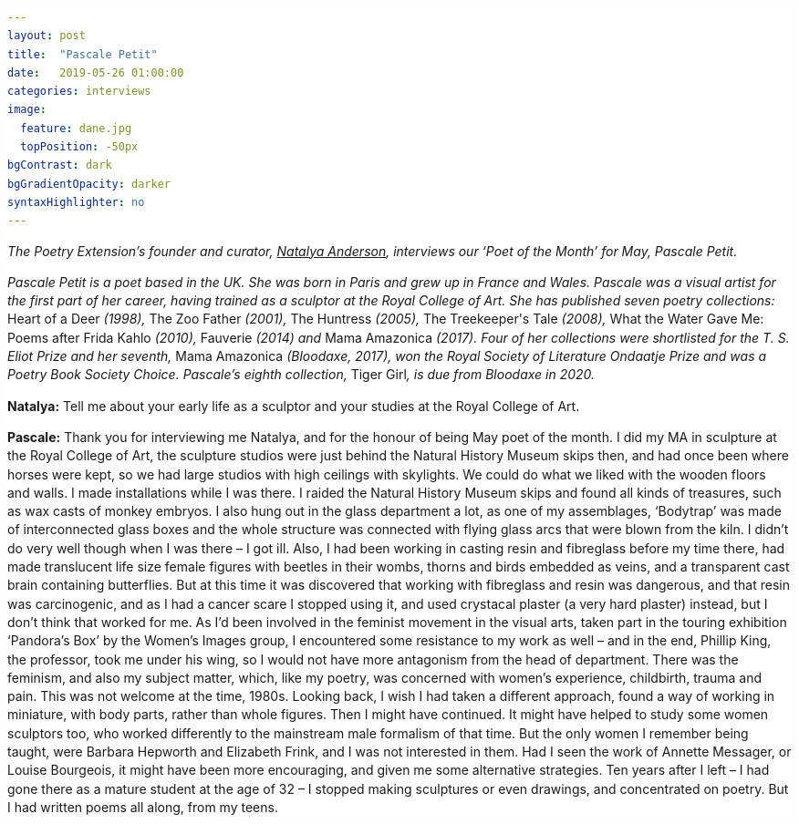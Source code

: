 ```yaml
---
layout: post
title:  "Pascale Petit"
date:   2019-05-26 01:00:00
categories: interviews
image:
  feature: dane.jpg
  topPosition: -50px
bgContrast: dark
bgGradientOpacity: darker
syntaxHighlighter: no
---
```


<em>The Poetry Extension’s founder and curator, <a href="http://www.natalyaanderson.com" target="_blank">Natalya Anderson</a>, interviews our ‘Poet of the Month’ for May, Pascale Petit.</em>
<br/>

<em>Pascale Petit is a poet based in the UK. She was born in Paris and grew up in France and Wales. Pascale was a visual artist for the first part of her career, having trained as a sculptor at the Royal College of Art.  She has published seven poetry collections: </em>Heart of a Deer<em> (1998), </em>The Zoo Father<em> (2001), </em>The Huntress<em> (2005), </em>The Treekeeper's Tale<em> (2008), </em>What the Water Gave Me: Poems after Frida Kahlo<em> (2010), </em>Fauverie<em> (2014) and </em>Mama Amazonica<em> (2017). Four of her collections were shortlisted for the T. S. Eliot Prize and her seventh, </em>Mama Amazonica<em> (Bloodaxe, 2017), won the Royal Society of Literature Ondaatje Prize and was a Poetry Book Society Choice. Pascale’s eighth collection, </em>Tiger Girl<em>, is due from Bloodaxe in 2020.</em>

<strong>Natalya:</strong> Tell me about your early life as a sculptor and your studies at the Royal College of Art.

<strong>Pascale:</strong> Thank you for interviewing me Natalya, and for the honour of being May poet of the month. I did my MA in sculpture at the Royal College of Art, the sculpture studios were just behind the Natural History Museum skips then, and had once been where horses were kept, so we had large studios with high ceilings with skylights. We could do what we liked with the wooden floors and walls. I made installations while I was there. I raided the Natural History Museum skips and found all kinds of treasures, such as wax casts of monkey embryos.
I also hung out in the glass department a lot, as one of my assemblages, ‘Bodytrap’ was made of interconnected glass boxes and the whole structure was connected with flying glass arcs that were blown from the kiln. I didn’t do very well though when I was there – I got ill. Also, I had been working in casting resin and fibreglass before my time there, had made translucent life size female figures with beetles in their wombs, thorns and birds embedded as veins, and a transparent cast brain containing butterflies. But at this time it was discovered that working with fibreglass and resin was dangerous, and that resin was carcinogenic, and as I had a cancer scare I stopped using it, and used crystacal plaster (a very hard plaster) instead, but I don’t think that worked for me.
As I’d been involved in the feminist movement in the visual arts, taken part in the touring exhibition ‘Pandora’s Box’ by the Women’s Images group, I encountered some resistance to my work as well – and in the end, Phillip King, the professor, took me under his wing, so I would not have more antagonism from the head of department. There was the feminism, and also my subject matter, which, like my poetry, was concerned with women’s experience, childbirth, trauma and pain. This was not welcome at the time, 1980s. Looking back, I wish I had taken a different approach, found a way of working in miniature, with body parts, rather than whole figures. Then I might have continued. It might have helped to study some women sculptors too, who worked differently to the mainstream male formalism of that time. But the only women I remember being taught, were Barbara Hepworth and Elizabeth Frink, and I was not interested in them. Had I seen the work of Annette Messager, or Louise Bourgeois, it might have been more encouraging, and given me some alternative strategies. Ten years after I left – I had gone there as a mature student at the age of 32 – I stopped making sculptures or even drawings, and concentrated on poetry. But I had written poems all along, from my teens.
